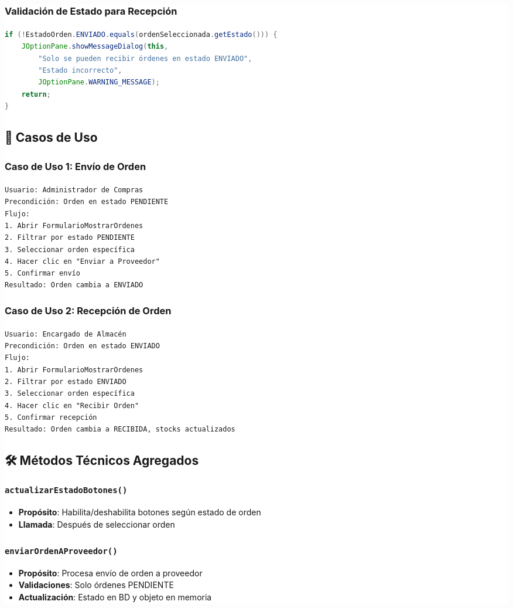 ### Validación de Estado para Recepción

```java
if (!EstadoOrden.ENVIADO.equals(ordenSeleccionada.getEstado())) {
    JOptionPane.showMessageDialog(this,
        "Solo se pueden recibir órdenes en estado ENVIADO",
        "Estado incorrecto",
        JOptionPane.WARNING_MESSAGE);
    return;
}
```

## 🎯 Casos de Uso

### Caso de Uso 1: Envío de Orden

```
Usuario: Administrador de Compras
Precondición: Orden en estado PENDIENTE
Flujo:
1. Abrir FormularioMostrarOrdenes
2. Filtrar por estado PENDIENTE
3. Seleccionar orden específica
4. Hacer clic en "Enviar a Proveedor"
5. Confirmar envío
Resultado: Orden cambia a ENVIADO
```

### Caso de Uso 2: Recepción de Orden

```
Usuario: Encargado de Almacén
Precondición: Orden en estado ENVIADO
Flujo:
1. Abrir FormularioMostrarOrdenes
2. Filtrar por estado ENVIADO
3. Seleccionar orden específica
4. Hacer clic en "Recibir Orden"
5. Confirmar recepción
Resultado: Orden cambia a RECIBIDA, stocks actualizados
```

## 🛠️ Métodos Técnicos Agregados

### `actualizarEstadoBotones()`

- **Propósito**: Habilita/deshabilita botones según estado de orden
- **Llamada**: Después de seleccionar orden

### `enviarOrdenAProveedor()`

- **Propósito**: Procesa envío de orden a proveedor
- **Validaciones**: Solo órdenes PENDIENTE
- **Actualización**: Estado en BD y objeto en memoria
